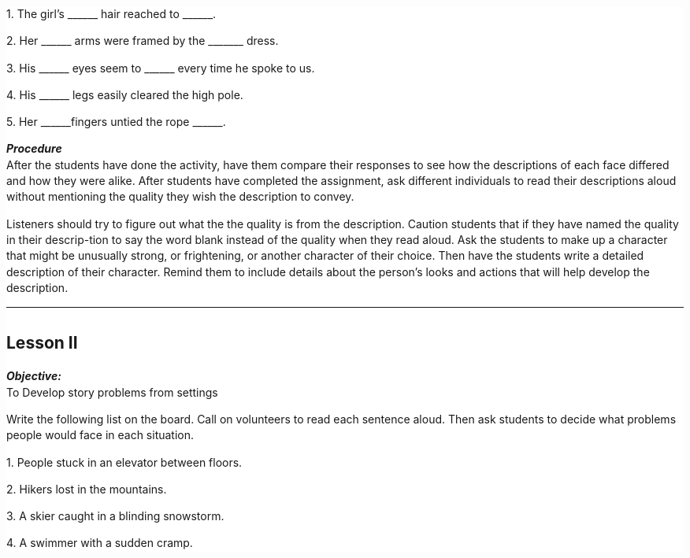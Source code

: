  <p>
  1. The girl’s ______ hair reached to ______.
 </p>
 <p>
  2. Her ______ arms were framed by the _______ dress.
 </p>
 <p>
  3. His ______ eyes seem to ______ every time he spoke to us.
 </p>
 <p>
  4. His ______ legs easily cleared the high pole.
 </p>
 <p>
  5. Her ______fingers untied the rope ______.
 </p>
<p>
  <b>
   <i>
    Procedure
   </i>
  </b>
  <br/>
  After the students have done the activity, have them compare their responses to see how the descriptions of each face differed and how they were alike. After students have completed the assignment, ask different individuals to read their descriptions aloud without mentioning the quality they wish the description to convey.
 </p>
 <p>
  Listeners should try to figure out what the the quality is from the description. Caution students that if they have named the quality in their descrip-tion to say the word blank instead of the quality when they read aloud. Ask the students to make up a character that might be unusually strong, or frightening, or another character of their choice. Then have the students write a detailed description of their character. Remind them to include details about the person’s looks and actions that will help develop the description.
 </p>
<hr/>
 <h2>
  Lesson II
 </h2>
 <p>
  <b>
   <i>
    Objective:
   </i>
  </b>
  <br/>
  To Develop story problems from settings
 </p>
 <p>
  Write the following list on the board. Call on volunteers to read each sentence aloud. Then ask students to decide what problems people would face in each situation.
 </p>
 <p>
  1. People stuck in an elevator between floors.
 </p>
 <p>
  2. Hikers lost in the mountains.
 </p>
 <p>
  3. A skier caught in a blinding snowstorm.
 </p>
 <p>
  4. A swimmer with a sudden cramp.
 </p>